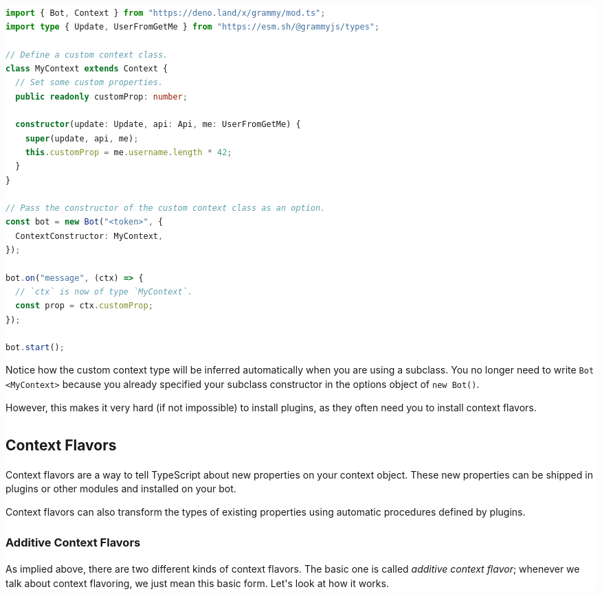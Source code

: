 </CodeGroupItem>
  <CodeGroupItem title="Deno">

```ts
import { Bot, Context } from "https://deno.land/x/grammy/mod.ts";
import type { Update, UserFromGetMe } from "https://esm.sh/@grammyjs/types";

// Define a custom context class.
class MyContext extends Context {
  // Set some custom properties.
  public readonly customProp: number;

  constructor(update: Update, api: Api, me: UserFromGetMe) {
    super(update, api, me);
    this.customProp = me.username.length * 42;
  }
}

// Pass the constructor of the custom context class as an option.
const bot = new Bot("<token>", {
  ContextConstructor: MyContext,
});

bot.on("message", (ctx) => {
  // `ctx` is now of type `MyContext`.
  const prop = ctx.customProp;
});

bot.start();
```

</CodeGroupItem>
</CodeGroup>

Notice how the custom context type will be inferred automatically when you are using a subclass.
You no longer need to write `Bot<MyContext>` because you already specified your subclass constructor in the options object of `new Bot()`.

However, this makes it very hard (if not impossible) to install plugins, as they often need you to install context flavors.

## Context Flavors

Context flavors are a way to tell TypeScript about new properties on your context object.
These new properties can be shipped in plugins or other modules and installed on your bot.

Context flavors can also transform the types of existing properties using automatic procedures defined by plugins.

### Additive Context Flavors

As implied above, there are two different kinds of context flavors.
The basic one is called _additive context flavor_; whenever we talk about context flavoring, we just mean this basic form.
Let's look at how it works.
